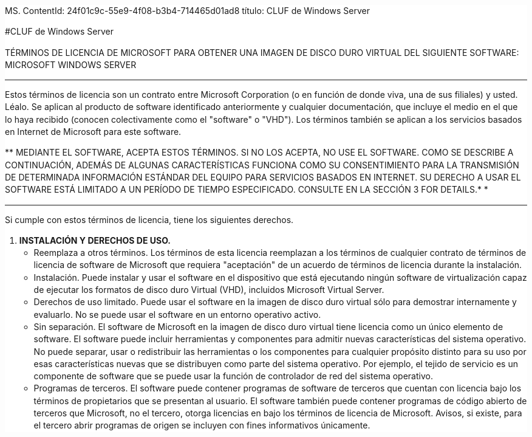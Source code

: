 MS. ContentId: 24f01c9c-55e9-4f08-b3b4-714465d01ad8
título: CLUF de Windows Server


#CLUF de Windows Server

TÉRMINOS DE LICENCIA DE MICROSOFT PARA OBTENER UNA IMAGEN DE DISCO DURO VIRTUAL DEL SIGUIENTE SOFTWARE:  
MICROSOFT WINDOWS SERVER

---------------------


Estos términos de licencia son un contrato entre Microsoft Corporation (o en función de donde viva, una de sus filiales) y usted.
Léalo.
Se aplican al producto de software identificado anteriormente y cualquier documentación, que incluye el medio en el que lo haya recibido (conocen colectivamente como el "software" o "VHD").
Los términos también se aplican a los servicios basados en Internet de Microsoft para este software.

** MEDIANTE EL SOFTWARE, ACEPTA ESTOS TÉRMINOS.
SI NO LOS ACEPTA, NO USE EL SOFTWARE.
COMO SE DESCRIBE A CONTINUACIÓN, ADEMÁS DE ALGUNAS CARACTERÍSTICAS FUNCIONA COMO SU CONSENTIMIENTO PARA LA TRANSMISIÓN DE DETERMINADA INFORMACIÓN ESTÁNDAR DEL EQUIPO PARA SERVICIOS BASADOS EN INTERNET.
SU DERECHO A USAR EL SOFTWARE ESTÁ LIMITADO A UN PERÍODO DE TIEMPO ESPECIFICADO.
CONSULTE EN LA SECCIÓN 3 FOR DETAILS.* *

---------------------


Si cumple con estos términos de licencia, tiene los siguientes derechos.

1. **INSTALACIÓN Y DERECHOS DE USO.**
   *  Reemplaza a otros términos.
      Los términos de esta licencia reemplazan a los términos de cualquier contrato de términos de licencia de software de Microsoft que requiera "aceptación" de un acuerdo de términos de licencia durante la instalación.
   * Instalación.
      Puede instalar y usar el software en el dispositivo que está ejecutando ningún software de virtualización capaz de ejecutar los formatos de disco duro Virtual (VHD), incluidos Microsoft Virtual Server.
   * Derechos de uso limitado.
      Puede usar el software en la imagen de disco duro virtual sólo para demostrar internamente y evaluarlo.
      No se puede usar el software en un entorno operativo activo.
   * Sin separación.
      El software de Microsoft en la imagen de disco duro virtual tiene licencia como un único elemento de software.
      El software puede incluir herramientas y componentes para admitir nuevas características del sistema operativo.
      No puede separar, usar o redistribuir las herramientas o los componentes para cualquier propósito distinto para su uso por esas características nuevas que se distribuyen como parte del sistema operativo.
      Por ejemplo, el tejido de servicio es un componente de software que se puede usar la función de controlador de red del sistema operativo.
   * Programas de terceros.
      El software puede contener programas de software de terceros que cuentan con licencia bajo los términos de propietarios que se presentan al usuario.
      El software también puede contener programas de código abierto de terceros que Microsoft, no el tercero, otorga licencias en bajo los términos de licencia de Microsoft.
      Avisos, si existe, para el tercero abrir programas de origen se incluyen con fines informativos únicamente.
   